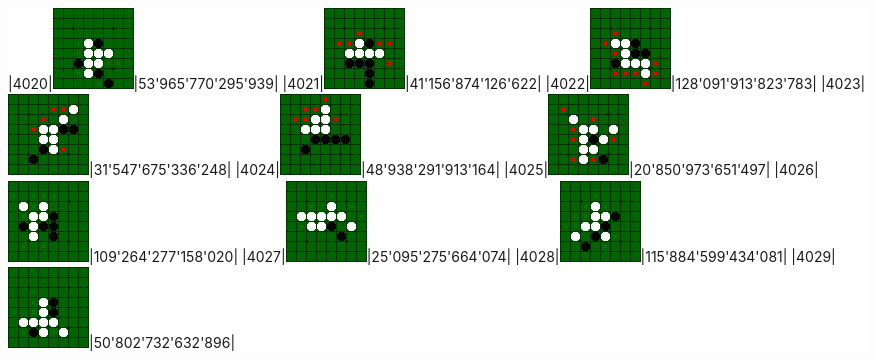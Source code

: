 |4020|![Image](https://raw.githubusercontent.com/PanicSheep/ReversiPerftCUDA/master/docs/ply7/---------------------------OX------OOO----XOO------OX--------X--.png)|53'965'770'295'939|
|4021|![Image](https://raw.githubusercontent.com/PanicSheep/ReversiPerftCUDA/master/docs/ply7/---------------------------OX-----OOOO----XXX-------X-------X---.png)|41'156'874'126'622|
|4022|![Image](https://raw.githubusercontent.com/PanicSheep/ReversiPerftCUDA/master/docs/ply7/--------------------------OOX------OXX----XOOO-------O----------.png)|128'091'913'823'783|
|4023|![Image](https://raw.githubusercontent.com/PanicSheep/ReversiPerftCUDA/master/docs/ply7/--------------O------O-----OOXX----OO------XO-----X-------------.png)|31'547'675'336'248|
|4024|![Image](https://raw.githubusercontent.com/PanicSheep/ReversiPerftCUDA/master/docs/ply7/------------O------OO-----OOO------XXXX---X---------------------.png)|48'938'291'913'164|
|4025|![Image](https://raw.githubusercontent.com/PanicSheep/ReversiPerftCUDA/master/docs/ply7/------------------O--------OO-O----OXO-----OO------O-X----------.png)|20'850'973'651'497|
|4026|![Image](https://raw.githubusercontent.com/PanicSheep/ReversiPerftCUDA/master/docs/ply7/-----------------O-O------OOX----XOXX-----O-X-------------------.png)|109'264'277'158'020|
|4027|![Image](https://raw.githubusercontent.com/PanicSheep/ReversiPerftCUDA/master/docs/ply7/--------------------O----OOOOO----OOX-O------X------------------.png)|25'095'275'664'074|
|4028|![Image](https://raw.githubusercontent.com/PanicSheep/ReversiPerftCUDA/master/docs/ply7/-------------------O-------OOX----OOX----O-XO-----X-------------.png)|115'884'599'434'081|
|4029|![Image](https://raw.githubusercontent.com/PanicSheep/ReversiPerftCUDA/master/docs/ply7/---------------------------OX------OX----OOOO-----XO-O----------.png)|50'802'732'632'896|